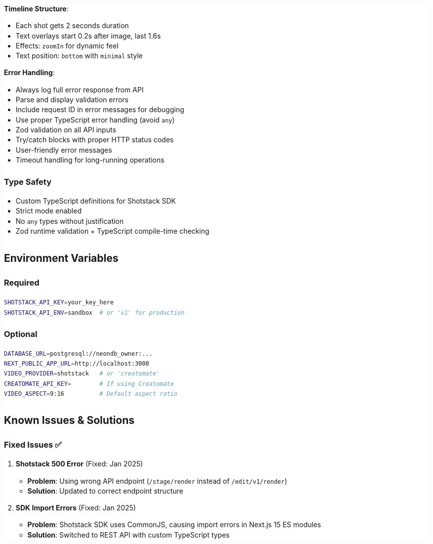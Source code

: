 **Timeline Structure**:
- Each shot gets 2 seconds duration
- Text overlays start 0.2s after image, last 1.6s
- Effects: `zoomIn` for dynamic feel
- Text position: `bottom` with `minimal` style

**Error Handling**:
- Always log full error response from API
- Parse and display validation errors
- Include request ID in error messages for debugging
- Use proper TypeScript error handling (avoid `any`)
- Zod validation on all API inputs
- Try/catch blocks with proper HTTP status codes
- User-friendly error messages
- Timeout handling for long-running operations

### Type Safety
- Custom TypeScript definitions for Shotstack SDK
- Strict mode enabled
- No `any` types without justification
- Zod runtime validation + TypeScript compile-time checking

## Environment Variables

### Required
```bash
SHOTSTACK_API_KEY=your_key_here
SHOTSTACK_API_ENV=sandbox  # or 'v1' for production
```

### Optional
```bash
DATABASE_URL=postgresql://neondb_owner:...
NEXT_PUBLIC_APP_URL=http://localhost:3000
VIDEO_PROVIDER=shotstack   # or 'creatomate'
CREATOMATE_API_KEY=        # If using Creatomate
VIDEO_ASPECT=9:16          # Default aspect ratio
```

## Known Issues & Solutions

### Fixed Issues ✅

1. **Shotstack 500 Error** (Fixed: Jan 2025)
   - **Problem**: Using wrong API endpoint (`/stage/render` instead of `/edit/v1/render`)
   - **Solution**: Updated to correct endpoint structure

2. **SDK Import Errors** (Fixed: Jan 2025)
   - **Problem**: Shotstack SDK uses CommonJS, causing import errors in Next.js 15 ES modules
   - **Solution**: Switched to REST API with custom TypeScript types
